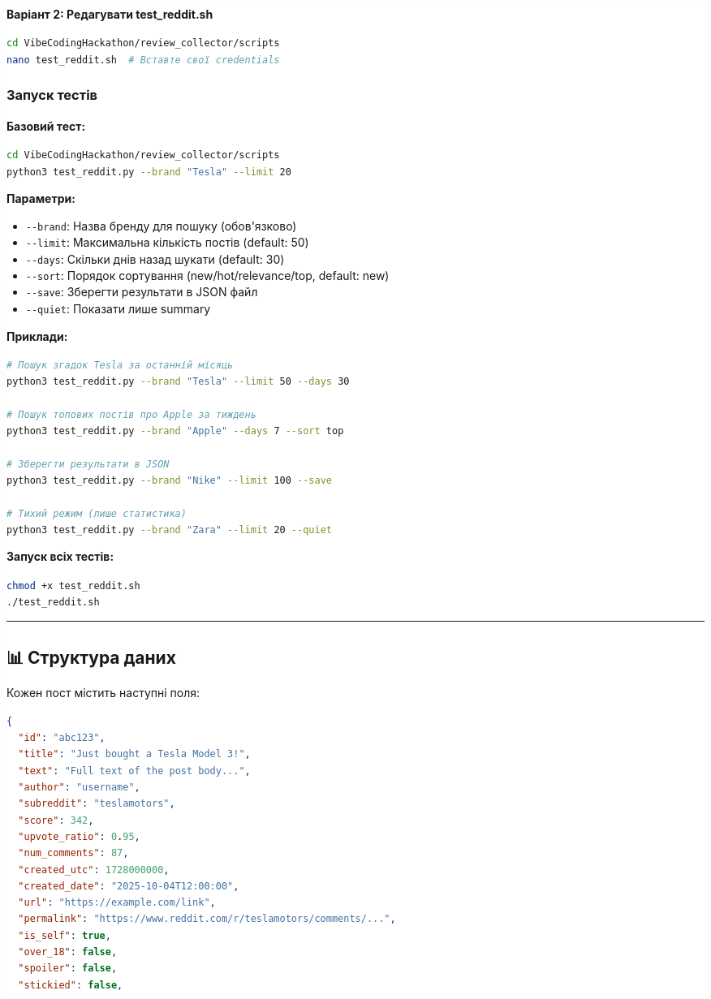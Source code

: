 **Варіант 2: Редагувати test_reddit.sh**
```bash
cd VibeCodingHackathon/review_collector/scripts
nano test_reddit.sh  # Вставте свої credentials
```

### Запуск тестів

**Базовий тест:**
```bash
cd VibeCodingHackathon/review_collector/scripts
python3 test_reddit.py --brand "Tesla" --limit 20
```

**Параметри:**
- `--brand`: Назва бренду для пошуку (обов'язково)
- `--limit`: Максимальна кількість постів (default: 50)
- `--days`: Скільки днів назад шукати (default: 30)
- `--sort`: Порядок сортування (new/hot/relevance/top, default: new)
- `--save`: Зберегти результати в JSON файл
- `--quiet`: Показати лише summary

**Приклади:**

```bash
# Пошук згадок Tesla за останній місяць
python3 test_reddit.py --brand "Tesla" --limit 50 --days 30

# Пошук топових постів про Apple за тиждень
python3 test_reddit.py --brand "Apple" --days 7 --sort top

# Зберегти результати в JSON
python3 test_reddit.py --brand "Nike" --limit 100 --save

# Тихий режим (лише статистика)
python3 test_reddit.py --brand "Zara" --limit 20 --quiet
```

**Запуск всіх тестів:**
```bash
chmod +x test_reddit.sh
./test_reddit.sh
```

---

## 📊 Структура даних

Кожен пост містить наступні поля:

```json
{
  "id": "abc123",
  "title": "Just bought a Tesla Model 3!",
  "text": "Full text of the post body...",
  "author": "username",
  "subreddit": "teslamotors",
  "score": 342,
  "upvote_ratio": 0.95,
  "num_comments": 87,
  "created_utc": 1728000000,
  "created_date": "2025-10-04T12:00:00",
  "url": "https://example.com/link",
  "permalink": "https://www.reddit.com/r/teslamotors/comments/...",
  "is_self": true,
  "over_18": false,
  "spoiler": false,
  "stickied": false,
```